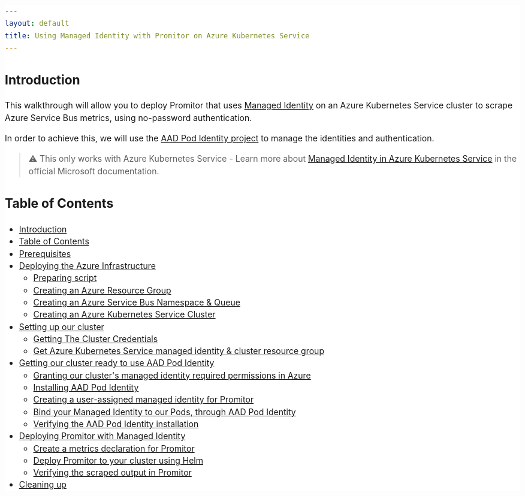 ```yaml
---
layout: default
title: Using Managed Identity with Promitor on Azure Kubernetes Service
---
```


## Introduction

This walkthrough will allow you to deploy Promitor that uses [Managed Identity](https://docs.microsoft.com/en-us/azure/active-directory/managed-identities-azure-resources/overview)
 on an Azure Kubernetes Service cluster to scrape Azure Service Bus metrics, using no-password authentication.

In order to achieve this, we will use the [AAD Pod Identity project](https://github.com/Azure/aad-pod-identity) to
 manage the identities and authentication.

> ⚠ This only works with Azure Kubernetes Service - Learn more about [Managed Identity in Azure Kubernetes Service](https://docs.microsoft.com/en-us/azure/aks/use-managed-identity)
> in the official Microsoft documentation.

## Table of Contents

- [Introduction](#introduction)
- [Table of Contents](#table-of-contents)
- [Prerequisites](#prerequisites)
- [Deploying the Azure Infrastructure](#deploying-the-azure-infrastructure)
  - [Preparing script](#preparing-script)
  - [Creating an Azure Resource Group](#creating-an-azure-resource-group)
  - [Creating an Azure Service Bus Namespace & Queue](#creating-an-azure-service-bus-namespace--queue)
  - [Creating an Azure Kubernetes Service Cluster](#creating-an-azure-kubernetes-service-cluster)
- [Setting up our cluster](#setting-up-our-cluster)
  - [Getting The Cluster Credentials](#getting-the-cluster-credentials)
  - [Get Azure Kubernetes Service managed identity & cluster resource group](#get-azure-kubernetes-service-managed-identity--cluster-resource-group)
- [Getting our cluster ready to use AAD Pod Identity](#getting-our-cluster-ready-to-use-aad-pod-identity)
  - [Granting our cluster's managed identity required permissions in Azure](#granting-our-clusters-managed-identity-required-permissions-in-azure)
  - [Installing AAD Pod Identity](#installing-aad-pod-identity)
  - [Creating a user-assigned managed identity for Promitor](#creating-a-user-assigned-managed-identity-for-promitor)
  - [Bind your Managed Identity to our Pods, through AAD Pod Identity](#bind-your-managed-identity-to-our-pods-through-aad-pod-identity)
  - [Verifying the AAD Pod Identity installation](#verifying-the-aad-pod-identity-installation)
- [Deploying Promitor with Managed Identity](#deploying-promitor-with-managed-identity)
  - [Create a metrics declaration for Promitor](#create-a-metrics-declaration-for-promitor)
  - [Deploy Promitor to your cluster using Helm](#deploy-promitor-to-your-cluster-using-helm)
  - [Verifying the scraped output in Promitor](#verifying-the-scraped-output-in-promitor)
- [Cleaning up](#cleaning-up)
